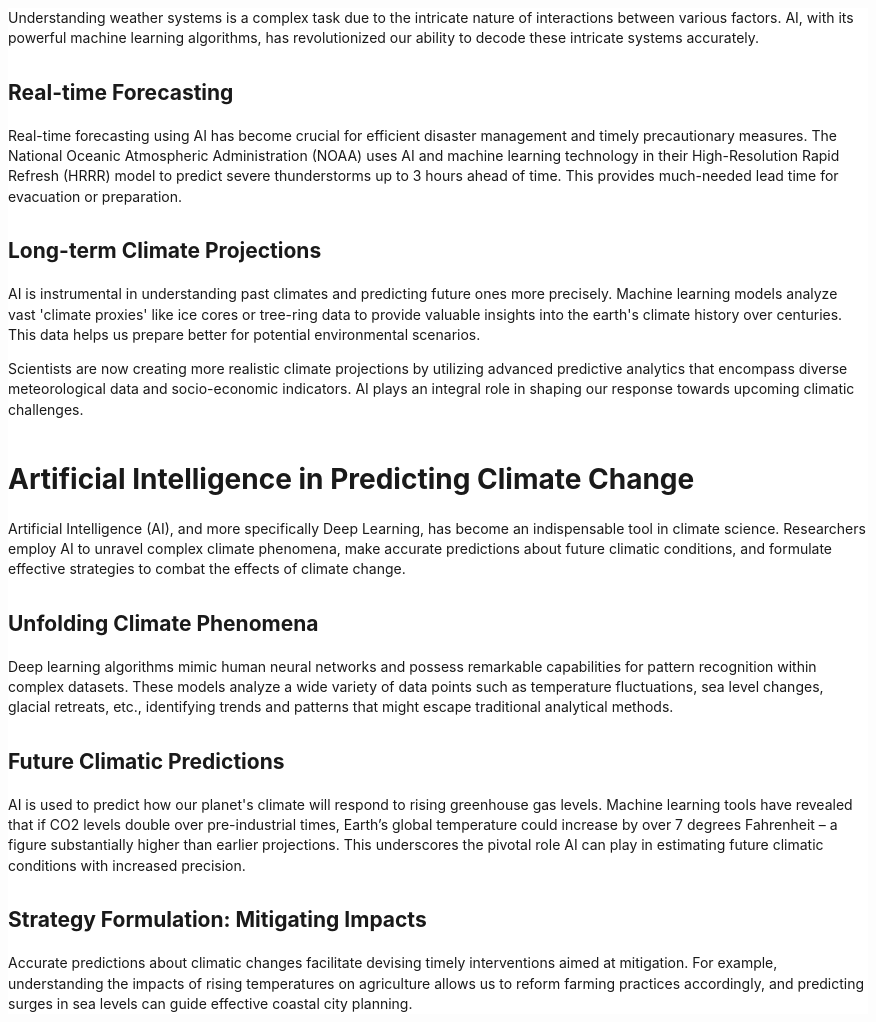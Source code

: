 Understanding weather systems is a complex task due to the intricate nature of interactions between various factors. AI, with its powerful machine learning algorithms, has revolutionized our ability to decode these intricate systems accurately.

## Real-time Forecasting

Real-time forecasting using AI has become crucial for efficient disaster management and timely precautionary measures. The National Oceanic Atmospheric Administration (NOAA) uses AI and machine learning technology in their High-Resolution Rapid Refresh (HRRR) model to predict severe thunderstorms up to 3 hours ahead of time. This provides much-needed lead time for evacuation or preparation.

## Long-term Climate Projections

AI is instrumental in understanding past climates and predicting future ones more precisely. Machine learning models analyze vast 'climate proxies' like ice cores or tree-ring data to provide valuable insights into the earth's climate history over centuries. This data helps us prepare better for potential environmental scenarios.

Scientists are now creating more realistic climate projections by utilizing advanced predictive analytics that encompass diverse meteorological data and socio-economic indicators. AI plays an integral role in shaping our response towards upcoming climatic challenges.

# Artificial Intelligence in Predicting Climate Change

Artificial Intelligence (AI), and more specifically Deep Learning, has become an indispensable tool in climate science. Researchers employ AI to unravel complex climate phenomena, make accurate predictions about future climatic conditions, and formulate effective strategies to combat the effects of climate change.

## Unfolding Climate Phenomena

Deep learning algorithms mimic human neural networks and possess remarkable capabilities for pattern recognition within complex datasets. These models analyze a wide variety of data points such as temperature fluctuations, sea level changes, glacial retreats, etc., identifying trends and patterns that might escape traditional analytical methods.

## Future Climatic Predictions

AI is used to predict how our planet's climate will respond to rising greenhouse gas levels. Machine learning tools have revealed that if CO2 levels double over pre-industrial times, Earth’s global temperature could increase by over 7 degrees Fahrenheit – a figure substantially higher than earlier projections. This underscores the pivotal role AI can play in estimating future climatic conditions with increased precision.

## Strategy Formulation: Mitigating Impacts

Accurate predictions about climatic changes facilitate devising timely interventions aimed at mitigation. For example, understanding the impacts of rising temperatures on agriculture allows us to reform farming practices accordingly, and predicting surges in sea levels can guide effective coastal city planning.
